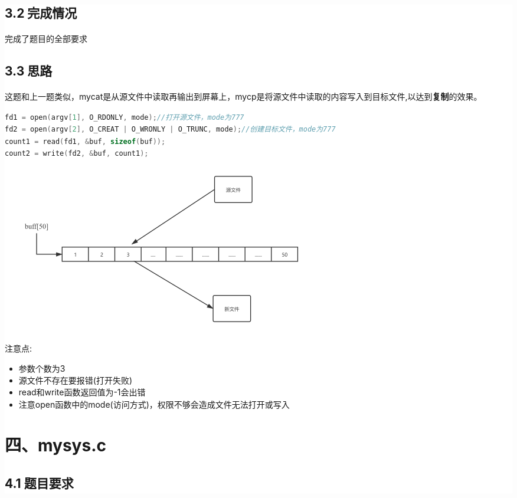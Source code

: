 ## 3.2 完成情况

完成了题目的全部要求

## 3.3 思路

这题和上一题类似，mycat是从源文件中读取再输出到屏幕上，mycp是将源文件中读取的内容写入到目标文件,以达到**复制**的效果。

```c
fd1 = open(argv[1], O_RDONLY, mode);//打开源文件，mode为777
fd2 = open(argv[2], O_CREAT | O_WRONLY | O_TRUNC, mode);//创建目标文件，mode为777
count1 = read(fd1, &buf, sizeof(buf));
count2 = write(fd2, &buf, count1);
```

<img src="./2.png" style="zoom: 50%;" />

注意点:

- 参数个数为3
- 源文件不存在要报错(打开失败)
- read和write函数返回值为-1会出错
- 注意open函数中的mode(访问方式)，权限不够会造成文件无法打开或写入



# 四、mysys.c

## 4.1 题目要求
